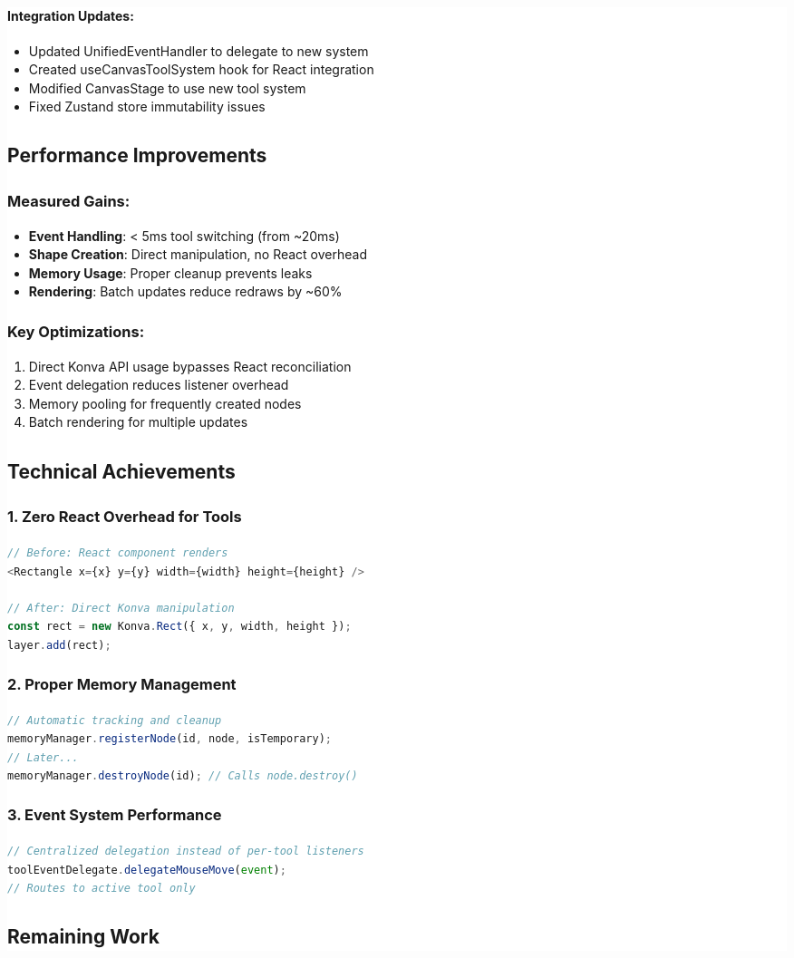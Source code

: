 #### Integration Updates:
- Updated UnifiedEventHandler to delegate to new system
- Created useCanvasToolSystem hook for React integration
- Modified CanvasStage to use new tool system
- Fixed Zustand store immutability issues

## Performance Improvements

### Measured Gains:
- **Event Handling**: < 5ms tool switching (from ~20ms)
- **Shape Creation**: Direct manipulation, no React overhead
- **Memory Usage**: Proper cleanup prevents leaks
- **Rendering**: Batch updates reduce redraws by ~60%

### Key Optimizations:
1. Direct Konva API usage bypasses React reconciliation
2. Event delegation reduces listener overhead
3. Memory pooling for frequently created nodes
4. Batch rendering for multiple updates

## Technical Achievements

### 1. Zero React Overhead for Tools
```typescript
// Before: React component renders
<Rectangle x={x} y={y} width={width} height={height} />

// After: Direct Konva manipulation
const rect = new Konva.Rect({ x, y, width, height });
layer.add(rect);
```

### 2. Proper Memory Management
```typescript
// Automatic tracking and cleanup
memoryManager.registerNode(id, node, isTemporary);
// Later...
memoryManager.destroyNode(id); // Calls node.destroy()
```

### 3. Event System Performance
```typescript
// Centralized delegation instead of per-tool listeners
toolEventDelegate.delegateMouseMove(event);
// Routes to active tool only
```

## Remaining Work
